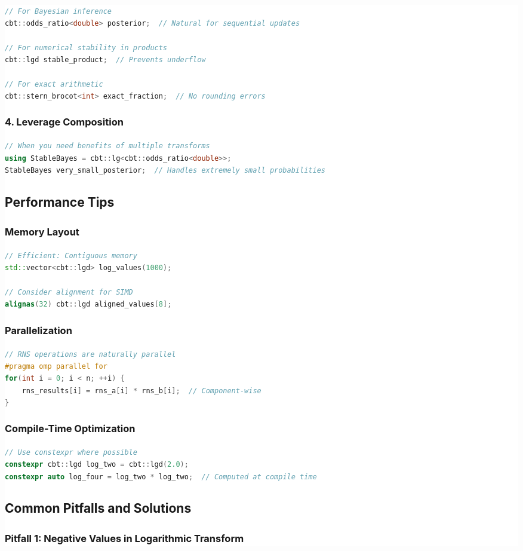 ```cpp
// For Bayesian inference
cbt::odds_ratio<double> posterior;  // Natural for sequential updates

// For numerical stability in products
cbt::lgd stable_product;  // Prevents underflow

// For exact arithmetic
cbt::stern_brocot<int> exact_fraction;  // No rounding errors
```

### 4. Leverage Composition

```cpp
// When you need benefits of multiple transforms
using StableBayes = cbt::lg<cbt::odds_ratio<double>>;
StableBayes very_small_posterior;  // Handles extremely small probabilities
```

## Performance Tips

### Memory Layout

```cpp
// Efficient: Contiguous memory
std::vector<cbt::lgd> log_values(1000);

// Consider alignment for SIMD
alignas(32) cbt::lgd aligned_values[8];
```

### Parallelization

```cpp
// RNS operations are naturally parallel
#pragma omp parallel for
for(int i = 0; i < n; ++i) {
    rns_results[i] = rns_a[i] * rns_b[i];  // Component-wise
}
```

### Compile-Time Optimization

```cpp
// Use constexpr where possible
constexpr cbt::lgd log_two = cbt::lgd(2.0);
constexpr auto log_four = log_two * log_two;  // Computed at compile time
```

## Common Pitfalls and Solutions

### Pitfall 1: Negative Values in Logarithmic Transform
